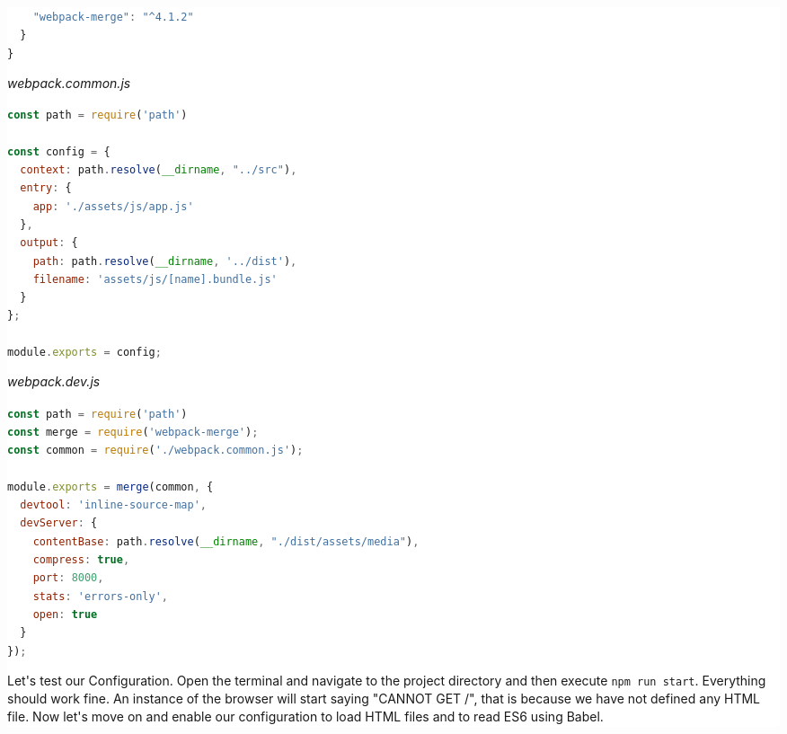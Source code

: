 ```javaScript
    "webpack-merge": "^4.1.2"
  }
}
```

_webpack.common.js_
```javaScript
const path = require('path')

const config = {
  context: path.resolve(__dirname, "../src"),
  entry: {
    app: './assets/js/app.js'
  },
  output: {
    path: path.resolve(__dirname, '../dist'),
    filename: 'assets/js/[name].bundle.js'
  }
};

module.exports = config;
```

_webpack.dev.js_
```javaScript
const path = require('path')
const merge = require('webpack-merge');
const common = require('./webpack.common.js');

module.exports = merge(common, {
  devtool: 'inline-source-map',
  devServer: {
    contentBase: path.resolve(__dirname, "./dist/assets/media"),
    compress: true,
    port: 8000,
    stats: 'errors-only',
    open: true
  }
});
```

Let's test our Configuration. Open the terminal and navigate to the project directory and then execute ```npm run start```. Everything should work fine. An instance of the browser will start saying "CANNOT GET /", that is because we have not defined any HTML file. Now let's move on and enable our configuration to load HTML files and to read ES6 using Babel.
